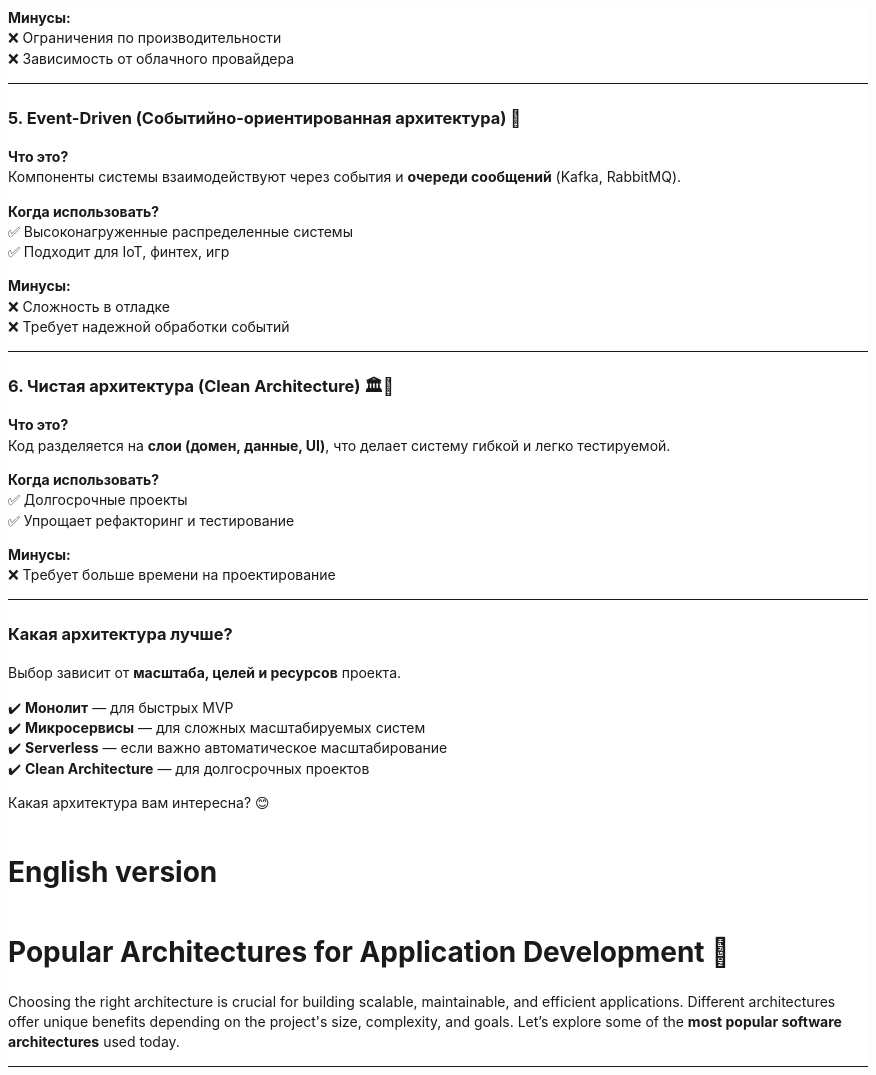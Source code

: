 **Минусы:**  
❌ Ограничения по производительности  
❌ Зависимость от облачного провайдера  

---

### **5. Event-Driven (Событийно-ориентированная архитектура)** 🔄  
**Что это?**  
Компоненты системы взаимодействуют через события и **очереди сообщений** (Kafka, RabbitMQ).  

**Когда использовать?**  
✅ Высоконагруженные распределенные системы  
✅ Подходит для IoT, финтех, игр  

**Минусы:**  
❌ Сложность в отладке  
❌ Требует надежной обработки событий  

---

### **6. Чистая архитектура (Clean Architecture)** 🏛️🔄  
**Что это?**  
Код разделяется на **слои (домен, данные, UI)**, что делает систему гибкой и легко тестируемой.  

**Когда использовать?**  
✅ Долгосрочные проекты  
✅ Упрощает рефакторинг и тестирование  

**Минусы:**  
❌ Требует больше времени на проектирование  

---

### **Какая архитектура лучше?**  
Выбор зависит от **масштаба, целей и ресурсов** проекта.  

✔️ **Монолит** — для быстрых MVP  
✔️ **Микросервисы** — для сложных масштабируемых систем  
✔️ **Serverless** — если важно автоматическое масштабирование  
✔️ **Clean Architecture** — для долгосрочных проектов  

Какая архитектура вам интересна? 😊


# English version 

# **Popular Architectures for Application Development** 🚀  

Choosing the right architecture is crucial for building scalable, maintainable, and efficient applications. Different architectures offer unique benefits depending on the project's size, complexity, and goals. Let’s explore some of the **most popular software architectures** used today.  

---